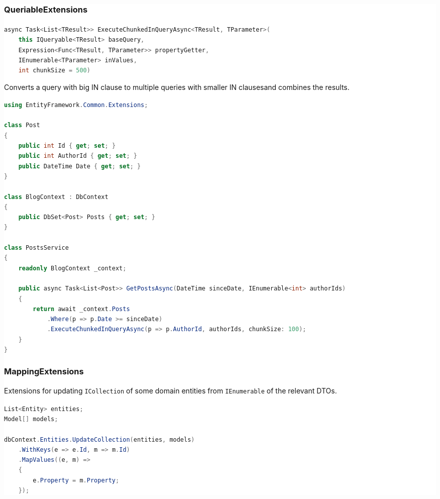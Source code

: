 ### QueriableExtensions

```cs
async Task<List<TResult>> ExecuteChunkedInQueryAsync<TResult, TParameter>(
    this IQueryable<TResult> baseQuery,
    Expression<Func<TResult, TParameter>> propertyGetter,
    IEnumerable<TParameter> inValues,
    int chunkSize = 500)
```
Converts a query with big IN clause to multiple queries with smaller IN clausesand combines the results.

```cs
using EntityFramework.Common.Extensions;

class Post
{
    public int Id { get; set; }
    public int AuthorId { get; set; }
    public DateTime Date { get; set; }
}

class BlogContext : DbContext
{
    public DbSet<Post> Posts { get; set; }
}

class PostsService
{
    readonly BlogContext _context;

    public async Task<List<Post>> GetPostsAsync(DateTime sinceDate, IEnumerable<int> authorIds)
    {
        return await _context.Posts
            .Where(p => p.Date >= sinceDate)
            .ExecuteChunkedInQueryAsync(p => p.AuthorId, authorIds, chunkSize: 100);
    }
}
```

### MappingExtensions
Extensions for updating `ICollection` of some domain entities from `IEnumerable` of the relevant DTOs.

```cs
List<Entity> entities;
Model[] models;

dbContext.Entities.UpdateCollection(entities, models)
    .WithKeys(e => e.Id, m => m.Id)
    .MapValues((e, m) =>
    {
        e.Property = m.Property;
    });
```
